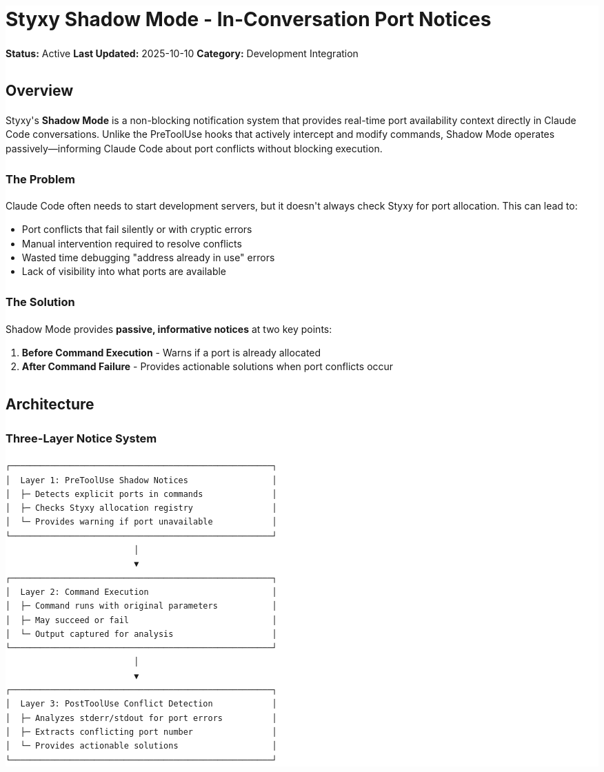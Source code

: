 # Styxy Shadow Mode - In-Conversation Port Notices

**Status:** Active
**Last Updated:** 2025-10-10
**Category:** Development Integration

## Overview

Styxy's **Shadow Mode** is a non-blocking notification system that provides real-time port availability context directly in Claude Code conversations. Unlike the PreToolUse hooks that actively intercept and modify commands, Shadow Mode operates passively—informing Claude Code about port conflicts without blocking execution.

### The Problem

Claude Code often needs to start development servers, but it doesn't always check Styxy for port allocation. This can lead to:
- Port conflicts that fail silently or with cryptic errors
- Manual intervention required to resolve conflicts
- Wasted time debugging "address already in use" errors
- Lack of visibility into what ports are available

### The Solution

Shadow Mode provides **passive, informative notices** at two key points:

1. **Before Command Execution** - Warns if a port is already allocated
2. **After Command Failure** - Provides actionable solutions when port conflicts occur

## Architecture

### Three-Layer Notice System

```
┌─────────────────────────────────────────────────────┐
│  Layer 1: PreToolUse Shadow Notices                 │
│  ├─ Detects explicit ports in commands              │
│  ├─ Checks Styxy allocation registry                │
│  └─ Provides warning if port unavailable            │
└─────────────────────────────────────────────────────┘
                          │
                          ▼
┌─────────────────────────────────────────────────────┐
│  Layer 2: Command Execution                         │
│  ├─ Command runs with original parameters           │
│  ├─ May succeed or fail                             │
│  └─ Output captured for analysis                    │
└─────────────────────────────────────────────────────┘
                          │
                          ▼
┌─────────────────────────────────────────────────────┐
│  Layer 3: PostToolUse Conflict Detection            │
│  ├─ Analyzes stderr/stdout for port errors          │
│  ├─ Extracts conflicting port number                │
│  └─ Provides actionable solutions                   │
└─────────────────────────────────────────────────────┘
```
